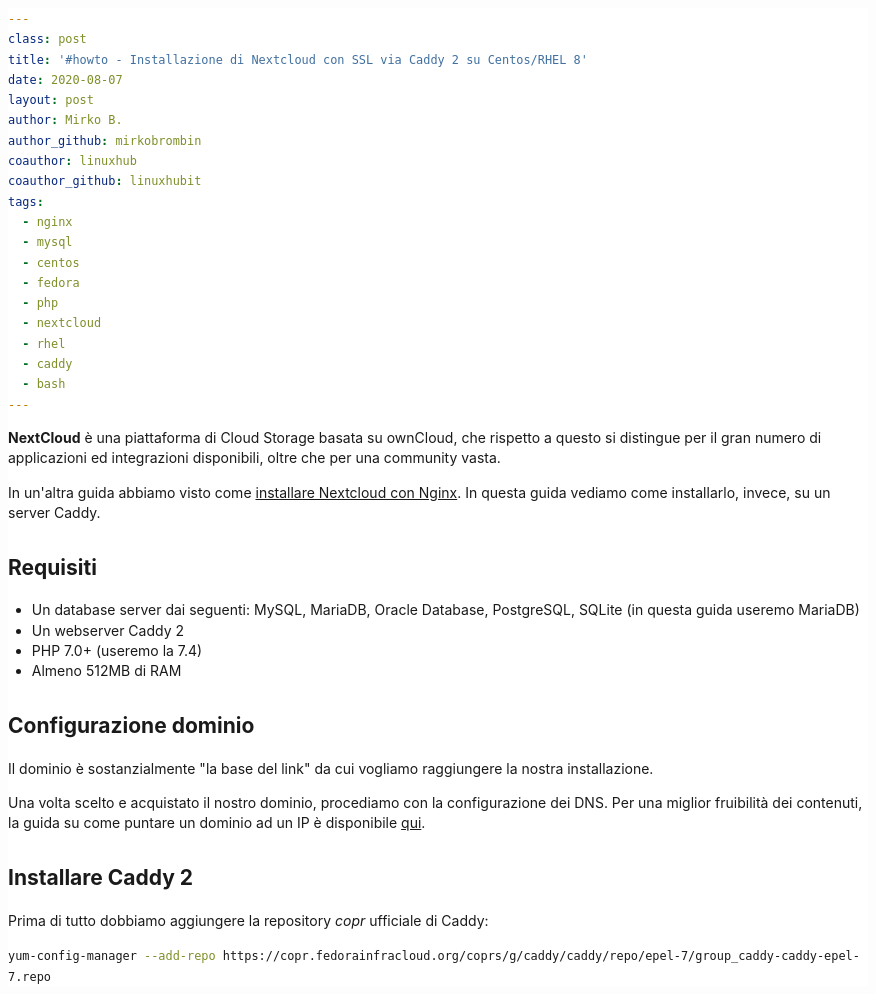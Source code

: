 ```yaml
---
class: post
title: '#howto - Installazione di Nextcloud con SSL via Caddy 2 su Centos/RHEL 8'
date: 2020-08-07
layout: post
author: Mirko B.
author_github: mirkobrombin
coauthor: linuxhub
coauthor_github: linuxhubit
tags:
  - nginx  
  - mysql  
  - centos  
  - fedora 
  - php  
  - nextcloud  
  - rhel  
  - caddy  
  - bash
---
```

**NextCloud** è una piattaforma di Cloud Storage basata su ownCloud, che rispetto a questo si distingue per il gran numero di applicazioni ed integrazioni disponibili, oltre che per una community vasta.

In un'altra guida abbiamo visto come <a href="https://linuxhub.it/articles/howto-installare-nextcloud-con-nginx-e-ssl-su-centos-7">installare Nextcloud con Nginx</a>. In questa guida vediamo come installarlo, invece, su un server Caddy.

## Requisiti
* Un database server dai seguenti: MySQL, MariaDB, Oracle Database, PostgreSQL, SQLite (in questa guida useremo MariaDB)
* Un webserver Caddy 2
* PHP 7.0+ (useremo la 7.4)
* Almeno 512MB di RAM

## Configurazione dominio

Il dominio è sostanzialmente "la base del link" da cui vogliamo raggiungere la nostra installazione.

Una volta scelto e acquistato il nostro dominio, procediamo con la configurazione dei DNS. Per una miglior fruibilità dei contenuti, la guida su come puntare un dominio ad un IP è disponibile <a href="https://linuxhub.it/articles/howto-puntare-un-dominio-ad-un-ip">qui</a>.

## Installare Caddy 2
Prima di tutto dobbiamo aggiungere la repository *copr* ufficiale di Caddy:

```bash
yum-config-manager --add-repo https://copr.fedorainfracloud.org/coprs/g/caddy/caddy/repo/epel-7/group_caddy-caddy-epel-7.repo
```
